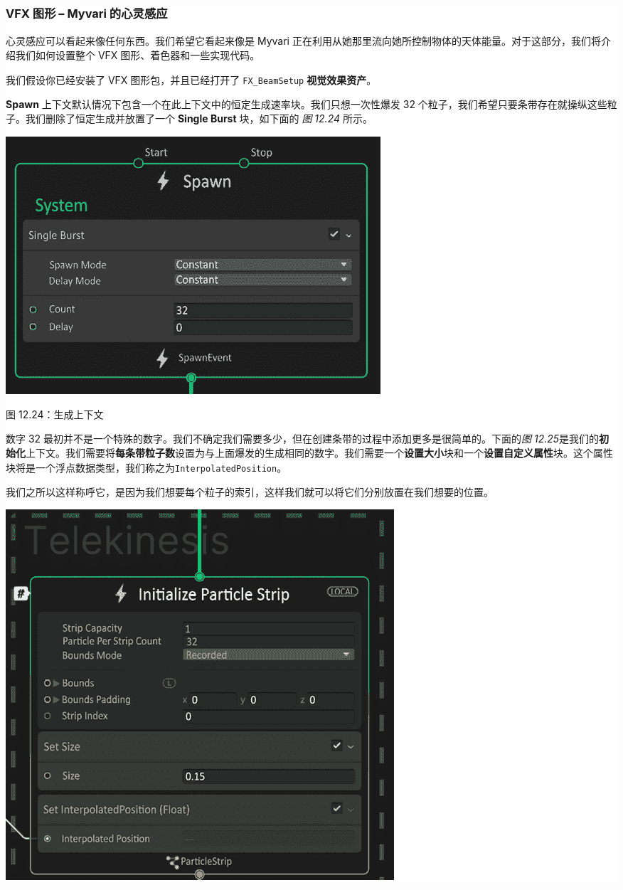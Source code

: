 ### VFX 图形 – Myvari 的心灵感应

心灵感应可以看起来像任何东西。我们希望它看起来像是 Myvari 正在利用从她那里流向她所控制物体的天体能量。对于这部分，我们将介绍我们如何设置整个 VFX 图形、着色器和一些实现代码。

我们假设你已经安装了 VFX 图形包，并且已经打开了 `FX_BeamSetup` **视觉效果资产**。

**Spawn** 上下文默认情况下包含一个在此上下文中的恒定生成速率块。我们只想一次性爆发 32 个粒子，我们希望只要条带存在就操纵这些粒子。我们删除了恒定生成并放置了一个 **Single Burst** 块，如下面的 *图 12.24* 所示。

![图形用户界面，应用程序描述自动生成](img/B17304_12_25.png)

图 12.24：生成上下文

数字 32 最初并不是一个特殊的数字。我们不确定我们需要多少，但在创建条带的过程中添加更多是很简单的。下面的*图 12.25*是我们的**初始化**上下文。我们需要将**每条带粒子数**设置为与上面爆发的生成相同的数字。我们需要一个**设置大小**块和一个**设置自定义属性**块。这个属性块将是一个浮点数据类型，我们称之为`InterpolatedPosition`。

我们之所以这样称呼它，是因为我们想要每个粒子的索引，这样我们就可以将它们分别放置在我们想要的位置。

![图形用户界面，应用程序  自动生成的描述](img/B17304_12_26.png)
